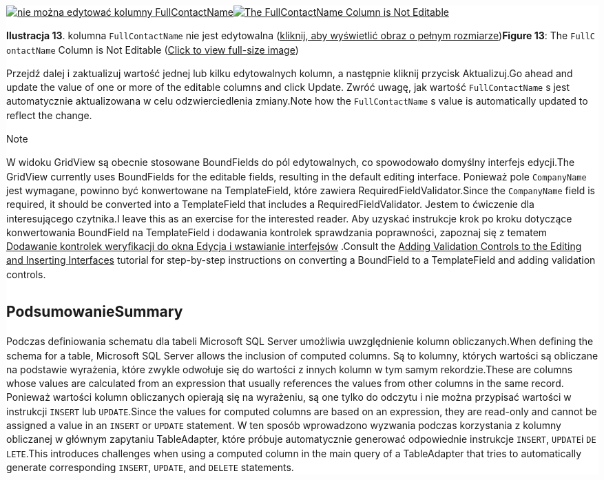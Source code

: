 <span data-ttu-id="fd3c9-274">[![nie można edytować kolumny FullContactName](working-with-computed-columns-cs/_static/image38.png)](working-with-computed-columns-cs/_static/image37.png)</span><span class="sxs-lookup"><span data-stu-id="fd3c9-274">[![The FullContactName Column is Not Editable](working-with-computed-columns-cs/_static/image38.png)](working-with-computed-columns-cs/_static/image37.png)</span></span>

<span data-ttu-id="fd3c9-275">**Ilustracja 13**. kolumna `FullContactName` nie jest edytowalna ([kliknij, aby wyświetlić obraz o pełnym rozmiarze](working-with-computed-columns-cs/_static/image39.png))</span><span class="sxs-lookup"><span data-stu-id="fd3c9-275">**Figure 13**: The `FullContactName` Column is Not Editable ([Click to view full-size image](working-with-computed-columns-cs/_static/image39.png))</span></span>

<span data-ttu-id="fd3c9-276">Przejdź dalej i zaktualizuj wartość jednej lub kilku edytowalnych kolumn, a następnie kliknij przycisk Aktualizuj.</span><span class="sxs-lookup"><span data-stu-id="fd3c9-276">Go ahead and update the value of one or more of the editable columns and click Update.</span></span> <span data-ttu-id="fd3c9-277">Zwróć uwagę, jak wartość `FullContactName` s jest automatycznie aktualizowana w celu odzwierciedlenia zmiany.</span><span class="sxs-lookup"><span data-stu-id="fd3c9-277">Note how the `FullContactName` s value is automatically updated to reflect the change.</span></span>

> [!NOTE]
> <span data-ttu-id="fd3c9-278">W widoku GridView są obecnie stosowane BoundFields do pól edytowalnych, co spowodowało domyślny interfejs edycji.</span><span class="sxs-lookup"><span data-stu-id="fd3c9-278">The GridView currently uses BoundFields for the editable fields, resulting in the default editing interface.</span></span> <span data-ttu-id="fd3c9-279">Ponieważ pole `CompanyName` jest wymagane, powinno być konwertowane na TemplateField, które zawiera RequiredFieldValidator.</span><span class="sxs-lookup"><span data-stu-id="fd3c9-279">Since the `CompanyName` field is required, it should be converted into a TemplateField that includes a RequiredFieldValidator.</span></span> <span data-ttu-id="fd3c9-280">Jestem to ćwiczenie dla interesującego czytnika.</span><span class="sxs-lookup"><span data-stu-id="fd3c9-280">I leave this as an exercise for the interested reader.</span></span> <span data-ttu-id="fd3c9-281">Aby uzyskać instrukcje krok po kroku dotyczące konwertowania BoundField na TemplateField i dodawania kontrolek sprawdzania poprawności, zapoznaj się z tematem [Dodawanie kontrolek weryfikacji do okna Edycja i wstawianie interfejsów](../editing-inserting-and-deleting-data/adding-validation-controls-to-the-editing-and-inserting-interfaces-cs.md) .</span><span class="sxs-lookup"><span data-stu-id="fd3c9-281">Consult the [Adding Validation Controls to the Editing and Inserting Interfaces](../editing-inserting-and-deleting-data/adding-validation-controls-to-the-editing-and-inserting-interfaces-cs.md) tutorial for step-by-step instructions on converting a BoundField to a TemplateField and adding validation controls.</span></span>

## <a name="summary"></a><span data-ttu-id="fd3c9-282">Podsumowanie</span><span class="sxs-lookup"><span data-stu-id="fd3c9-282">Summary</span></span>

<span data-ttu-id="fd3c9-283">Podczas definiowania schematu dla tabeli Microsoft SQL Server umożliwia uwzględnienie kolumn obliczanych.</span><span class="sxs-lookup"><span data-stu-id="fd3c9-283">When defining the schema for a table, Microsoft SQL Server allows the inclusion of computed columns.</span></span> <span data-ttu-id="fd3c9-284">Są to kolumny, których wartości są obliczane na podstawie wyrażenia, które zwykle odwołuje się do wartości z innych kolumn w tym samym rekordzie.</span><span class="sxs-lookup"><span data-stu-id="fd3c9-284">These are columns whose values are calculated from an expression that usually references the values from other columns in the same record.</span></span> <span data-ttu-id="fd3c9-285">Ponieważ wartości kolumn obliczanych opierają się na wyrażeniu, są one tylko do odczytu i nie można przypisać wartości w instrukcji `INSERT` lub `UPDATE`.</span><span class="sxs-lookup"><span data-stu-id="fd3c9-285">Since the values for computed columns are based on an expression, they are read-only and cannot be assigned a value in an `INSERT` or `UPDATE` statement.</span></span> <span data-ttu-id="fd3c9-286">W ten sposób wprowadzono wyzwania podczas korzystania z kolumny obliczanej w głównym zapytaniu TableAdapter, które próbuje automatycznie generować odpowiednie instrukcje `INSERT`, `UPDATE`i `DELETE`.</span><span class="sxs-lookup"><span data-stu-id="fd3c9-286">This introduces challenges when using a computed column in the main query of a TableAdapter that tries to automatically generate corresponding `INSERT`, `UPDATE`, and `DELETE` statements.</span></span>
